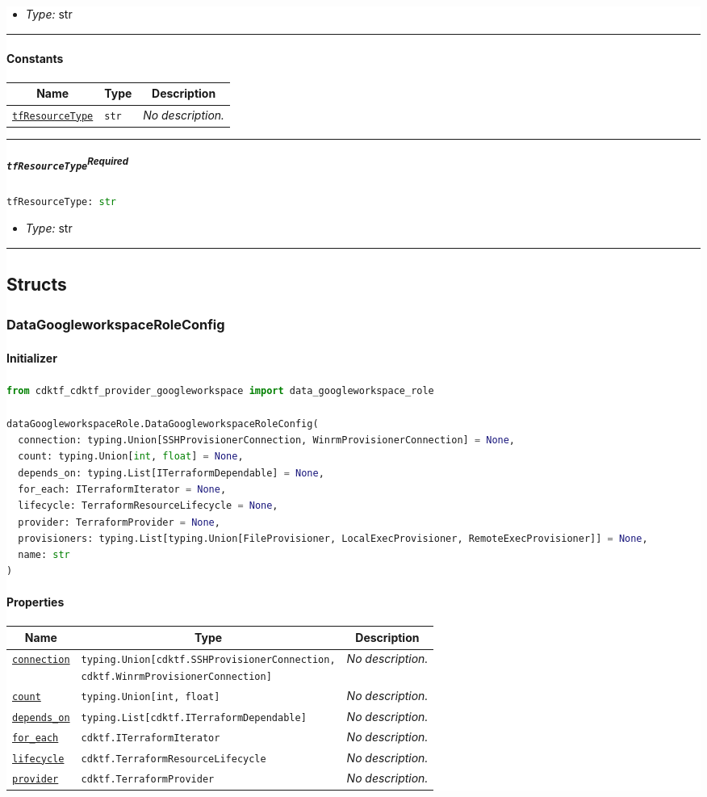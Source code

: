 - *Type:* str

---

#### Constants <a name="Constants" id="Constants"></a>

| **Name** | **Type** | **Description** |
| --- | --- | --- |
| <code><a href="#@cdktf/provider-googleworkspace.dataGoogleworkspaceRole.DataGoogleworkspaceRole.property.tfResourceType">tfResourceType</a></code> | <code>str</code> | *No description.* |

---

##### `tfResourceType`<sup>Required</sup> <a name="tfResourceType" id="@cdktf/provider-googleworkspace.dataGoogleworkspaceRole.DataGoogleworkspaceRole.property.tfResourceType"></a>

```python
tfResourceType: str
```

- *Type:* str

---

## Structs <a name="Structs" id="Structs"></a>

### DataGoogleworkspaceRoleConfig <a name="DataGoogleworkspaceRoleConfig" id="@cdktf/provider-googleworkspace.dataGoogleworkspaceRole.DataGoogleworkspaceRoleConfig"></a>

#### Initializer <a name="Initializer" id="@cdktf/provider-googleworkspace.dataGoogleworkspaceRole.DataGoogleworkspaceRoleConfig.Initializer"></a>

```python
from cdktf_cdktf_provider_googleworkspace import data_googleworkspace_role

dataGoogleworkspaceRole.DataGoogleworkspaceRoleConfig(
  connection: typing.Union[SSHProvisionerConnection, WinrmProvisionerConnection] = None,
  count: typing.Union[int, float] = None,
  depends_on: typing.List[ITerraformDependable] = None,
  for_each: ITerraformIterator = None,
  lifecycle: TerraformResourceLifecycle = None,
  provider: TerraformProvider = None,
  provisioners: typing.List[typing.Union[FileProvisioner, LocalExecProvisioner, RemoteExecProvisioner]] = None,
  name: str
)
```

#### Properties <a name="Properties" id="Properties"></a>

| **Name** | **Type** | **Description** |
| --- | --- | --- |
| <code><a href="#@cdktf/provider-googleworkspace.dataGoogleworkspaceRole.DataGoogleworkspaceRoleConfig.property.connection">connection</a></code> | <code>typing.Union[cdktf.SSHProvisionerConnection, cdktf.WinrmProvisionerConnection]</code> | *No description.* |
| <code><a href="#@cdktf/provider-googleworkspace.dataGoogleworkspaceRole.DataGoogleworkspaceRoleConfig.property.count">count</a></code> | <code>typing.Union[int, float]</code> | *No description.* |
| <code><a href="#@cdktf/provider-googleworkspace.dataGoogleworkspaceRole.DataGoogleworkspaceRoleConfig.property.dependsOn">depends_on</a></code> | <code>typing.List[cdktf.ITerraformDependable]</code> | *No description.* |
| <code><a href="#@cdktf/provider-googleworkspace.dataGoogleworkspaceRole.DataGoogleworkspaceRoleConfig.property.forEach">for_each</a></code> | <code>cdktf.ITerraformIterator</code> | *No description.* |
| <code><a href="#@cdktf/provider-googleworkspace.dataGoogleworkspaceRole.DataGoogleworkspaceRoleConfig.property.lifecycle">lifecycle</a></code> | <code>cdktf.TerraformResourceLifecycle</code> | *No description.* |
| <code><a href="#@cdktf/provider-googleworkspace.dataGoogleworkspaceRole.DataGoogleworkspaceRoleConfig.property.provider">provider</a></code> | <code>cdktf.TerraformProvider</code> | *No description.* |